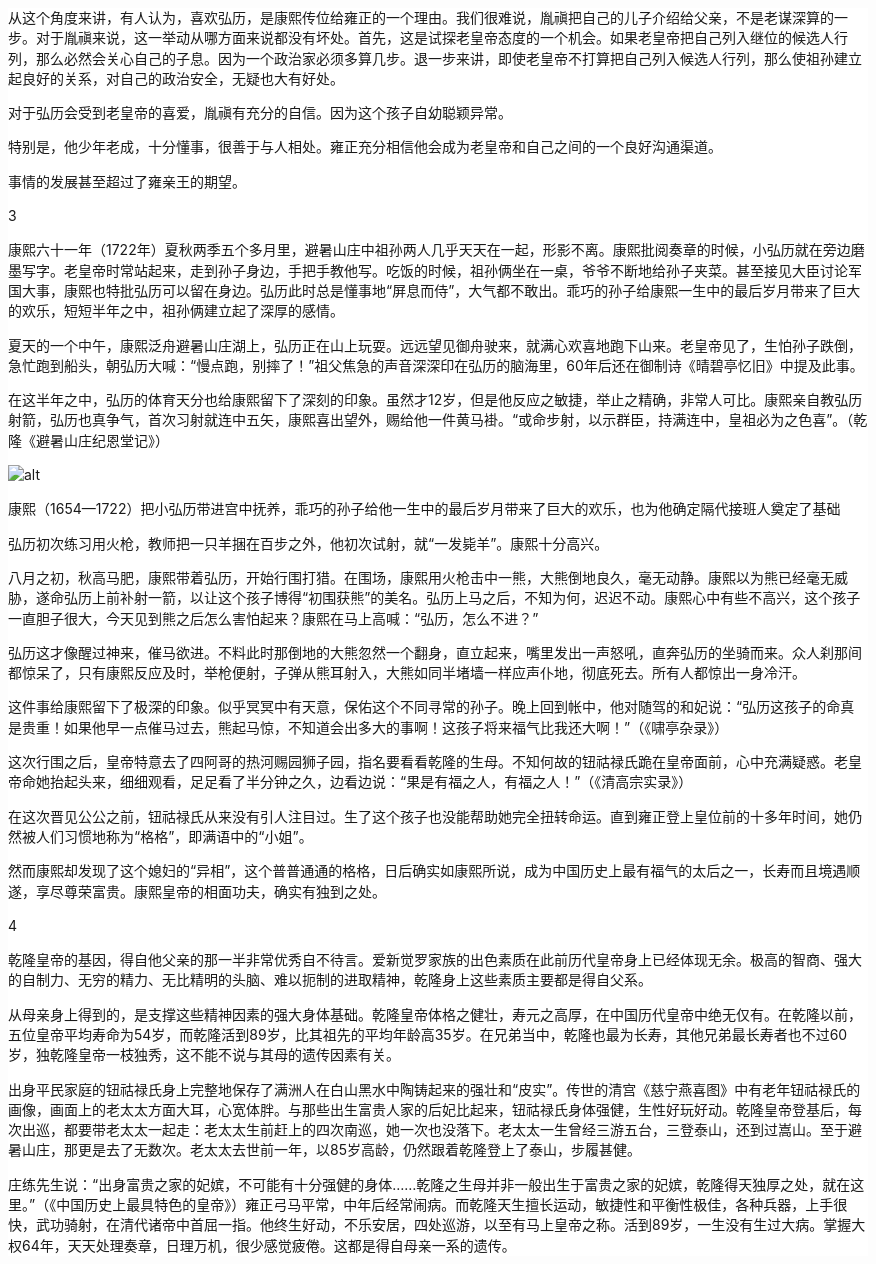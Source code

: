 从这个角度来讲，有人认为，喜欢弘历，是康熙传位给雍正的一个理由。我们很难说，胤禛把自己的儿子介绍给父亲，不是老谋深算的一步。对于胤禛来说，这一举动从哪方面来说都没有坏处。首先，这是试探老皇帝态度的一个机会。如果老皇帝把自己列入继位的候选人行列，那么必然会关心自己的子息。因为一个政治家必须多算几步。退一步来讲，即使老皇帝不打算把自己列入候选人行列，那么使祖孙建立起良好的关系，对自己的政治安全，无疑也大有好处。

对于弘历会受到老皇帝的喜爱，胤禛有充分的自信。因为这个孩子自幼聪颖异常。

特别是，他少年老成，十分懂事，很善于与人相处。雍正充分相信他会成为老皇帝和自己之间的一个良好沟通渠道。

事情的发展甚至超过了雍亲王的期望。

3

康熙六十一年（1722年）夏秋两季五个多月里，避暑山庄中祖孙两人几乎天天在一起，形影不离。康熙批阅奏章的时候，小弘历就在旁边磨墨写字。老皇帝时常站起来，走到孙子身边，手把手教他写。吃饭的时候，祖孙俩坐在一桌，爷爷不断地给孙子夹菜。甚至接见大臣讨论军国大事，康熙也特批弘历可以留在身边。弘历此时总是懂事地“屏息而侍”，大气都不敢出。乖巧的孙子给康熙一生中的最后岁月带来了巨大的欢乐，短短半年之中，祖孙俩建立起了深厚的感情。

夏天的一个中午，康熙泛舟避暑山庄湖上，弘历正在山上玩耍。远远望见御舟驶来，就满心欢喜地跑下山来。老皇帝见了，生怕孙子跌倒，急忙跑到船头，朝弘历大喊：“慢点跑，别摔了！”祖父焦急的声音深深印在弘历的脑海里，60年后还在御制诗《晴碧亭忆旧》中提及此事。

在这半年之中，弘历的体育天分也给康熙留下了深刻的印象。虽然才12岁，但是他反应之敏捷，举止之精确，非常人可比。康熙亲自教弘历射箭，弘历也真争气，首次习射就连中五矢，康熙喜出望外，赐给他一件黄马褂。“或命步射，以示群臣，持满连中，皇祖必为之色喜”。（乾隆《避暑山庄纪恩堂记》）

![alt](../Images/image00266.jpeg)

康熙（1654—1722）把小弘历带进宫中抚养，乖巧的孙子给他一生中的最后岁月带来了巨大的欢乐，也为他确定隔代接班人奠定了基础

弘历初次练习用火枪，教师把一只羊捆在百步之外，他初次试射，就“一发毙羊”。康熙十分高兴。

八月之初，秋高马肥，康熙带着弘历，开始行围打猎。在围场，康熙用火枪击中一熊，大熊倒地良久，毫无动静。康熙以为熊已经毫无威胁，遂命弘历上前补射一箭，以让这个孩子博得“初围获熊”的美名。弘历上马之后，不知为何，迟迟不动。康熙心中有些不高兴，这个孩子一直胆子很大，今天见到熊之后怎么害怕起来？康熙在马上高喊：“弘历，怎么不进？”

弘历这才像醒过神来，催马欲进。不料此时那倒地的大熊忽然一个翻身，直立起来，嘴里发出一声怒吼，直奔弘历的坐骑而来。众人刹那间都惊呆了，只有康熙反应及时，举枪便射，子弹从熊耳射入，大熊如同半堵墙一样应声仆地，彻底死去。所有人都惊出一身冷汗。

这件事给康熙留下了极深的印象。似乎冥冥中有天意，保佑这个不同寻常的孙子。晚上回到帐中，他对随驾的和妃说：“弘历这孩子的命真是贵重！如果他早一点催马过去，熊起马惊，不知道会出多大的事啊！这孩子将来福气比我还大啊！”（《啸亭杂录》）

这次行围之后，皇帝特意去了四阿哥的热河赐园狮子园，指名要看看乾隆的生母。不知何故的钮祜禄氏跪在皇帝面前，心中充满疑惑。老皇帝命她抬起头来，细细观看，足足看了半分钟之久，边看边说：“果是有福之人，有福之人！”（《清高宗实录》）

在这次晋见公公之前，钮祜禄氏从来没有引人注目过。生了这个孩子也没能帮助她完全扭转命运。直到雍正登上皇位前的十多年时间，她仍然被人们习惯地称为“格格”，即满语中的“小姐”。

然而康熙却发现了这个媳妇的“异相”，这个普普通通的格格，日后确实如康熙所说，成为中国历史上最有福气的太后之一，长寿而且境遇顺遂，享尽尊荣富贵。康熙皇帝的相面功夫，确实有独到之处。

4

乾隆皇帝的基因，得自他父亲的那一半非常优秀自不待言。爱新觉罗家族的出色素质在此前历代皇帝身上已经体现无余。极高的智商、强大的自制力、无穷的精力、无比精明的头脑、难以扼制的进取精神，乾隆身上这些素质主要都是得自父系。

从母亲身上得到的，是支撑这些精神因素的强大身体基础。乾隆皇帝体格之健壮，寿元之高厚，在中国历代皇帝中绝无仅有。在乾隆以前，五位皇帝平均寿命为54岁，而乾隆活到89岁，比其祖先的平均年龄高35岁。在兄弟当中，乾隆也最为长寿，其他兄弟最长寿者也不过60岁，独乾隆皇帝一枝独秀，这不能不说与其母的遗传因素有关。

出身平民家庭的钮祜禄氏身上完整地保存了满洲人在白山黑水中陶铸起来的强壮和“皮实”。传世的清宫《慈宁燕喜图》中有老年钮祜禄氏的画像，画面上的老太太方面大耳，心宽体胖。与那些出生富贵人家的后妃比起来，钮祜禄氏身体强健，生性好玩好动。乾隆皇帝登基后，每次出巡，都要带老太太一起走：老太太生前赶上的四次南巡，她一次也没落下。老太太一生曾经三游五台，三登泰山，还到过嵩山。至于避暑山庄，那更是去了无数次。老太太去世前一年，以85岁高龄，仍然跟着乾隆登上了泰山，步履甚健。

庄练先生说：“出身富贵之家的妃嫔，不可能有十分强健的身体……乾隆之生母并非一般出生于富贵之家的妃嫔，乾隆得天独厚之处，就在这里。”（《中国历史上最具特色的皇帝》）雍正弓马平常，中年后经常闹病。而乾隆天生擅长运动，敏捷性和平衡性极佳，各种兵器，上手很快，武功骑射，在清代诸帝中首屈一指。他终生好动，不乐安居，四处巡游，以至有马上皇帝之称。活到89岁，一生没有生过大病。掌握大权64年，天天处理奏章，日理万机，很少感觉疲倦。这都是得自母亲一系的遗传。

